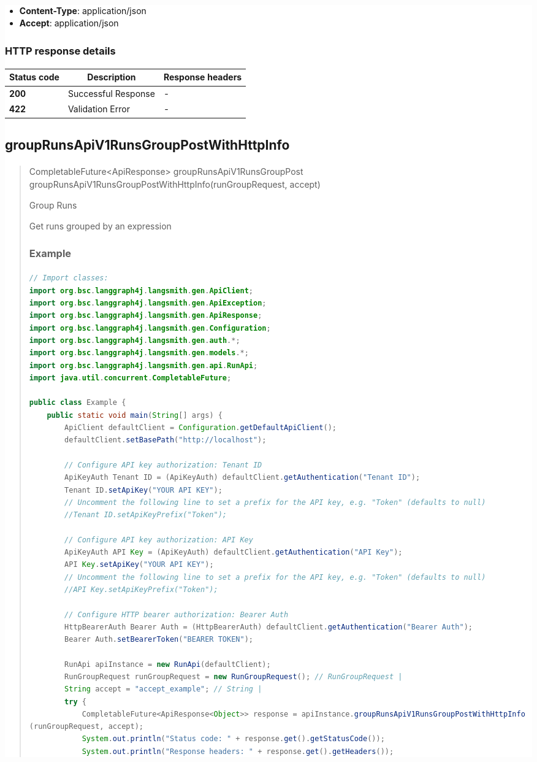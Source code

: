 - **Content-Type**: application/json
- **Accept**: application/json

### HTTP response details
| Status code | Description | Response headers |
|-------------|-------------|------------------|
| **200** | Successful Response |  -  |
| **422** | Validation Error |  -  |

## groupRunsApiV1RunsGroupPostWithHttpInfo

> CompletableFuture<ApiResponse<Object>> groupRunsApiV1RunsGroupPost groupRunsApiV1RunsGroupPostWithHttpInfo(runGroupRequest, accept)

Group Runs

Get runs grouped by an expression

### Example

```java
// Import classes:
import org.bsc.langgraph4j.langsmith.gen.ApiClient;
import org.bsc.langgraph4j.langsmith.gen.ApiException;
import org.bsc.langgraph4j.langsmith.gen.ApiResponse;
import org.bsc.langgraph4j.langsmith.gen.Configuration;
import org.bsc.langgraph4j.langsmith.gen.auth.*;
import org.bsc.langgraph4j.langsmith.gen.models.*;
import org.bsc.langgraph4j.langsmith.gen.api.RunApi;
import java.util.concurrent.CompletableFuture;

public class Example {
    public static void main(String[] args) {
        ApiClient defaultClient = Configuration.getDefaultApiClient();
        defaultClient.setBasePath("http://localhost");
        
        // Configure API key authorization: Tenant ID
        ApiKeyAuth Tenant ID = (ApiKeyAuth) defaultClient.getAuthentication("Tenant ID");
        Tenant ID.setApiKey("YOUR API KEY");
        // Uncomment the following line to set a prefix for the API key, e.g. "Token" (defaults to null)
        //Tenant ID.setApiKeyPrefix("Token");

        // Configure API key authorization: API Key
        ApiKeyAuth API Key = (ApiKeyAuth) defaultClient.getAuthentication("API Key");
        API Key.setApiKey("YOUR API KEY");
        // Uncomment the following line to set a prefix for the API key, e.g. "Token" (defaults to null)
        //API Key.setApiKeyPrefix("Token");

        // Configure HTTP bearer authorization: Bearer Auth
        HttpBearerAuth Bearer Auth = (HttpBearerAuth) defaultClient.getAuthentication("Bearer Auth");
        Bearer Auth.setBearerToken("BEARER TOKEN");

        RunApi apiInstance = new RunApi(defaultClient);
        RunGroupRequest runGroupRequest = new RunGroupRequest(); // RunGroupRequest | 
        String accept = "accept_example"; // String | 
        try {
            CompletableFuture<ApiResponse<Object>> response = apiInstance.groupRunsApiV1RunsGroupPostWithHttpInfo(runGroupRequest, accept);
            System.out.println("Status code: " + response.get().getStatusCode());
            System.out.println("Response headers: " + response.get().getHeaders());
```